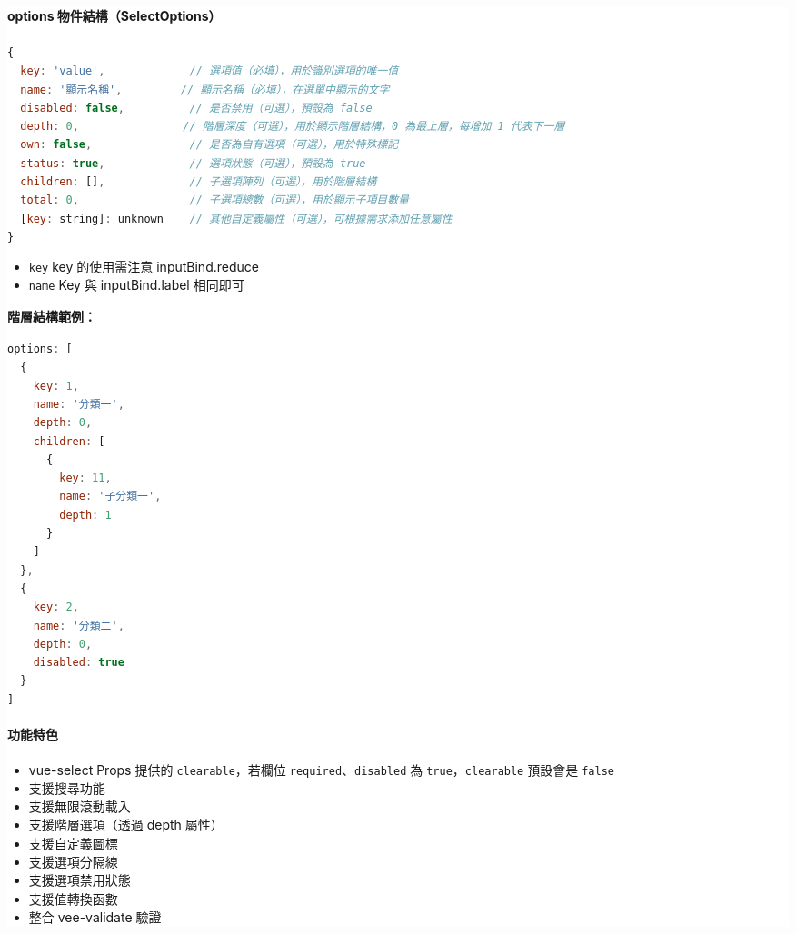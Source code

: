 
#### options 物件結構（SelectOptions）
```js
{
  key: 'value',             // 選項值（必填），用於識別選項的唯一值
  name: '顯示名稱',         // 顯示名稱（必填），在選單中顯示的文字
  disabled: false,          // 是否禁用（可選），預設為 false
  depth: 0,                // 階層深度（可選），用於顯示階層結構，0 為最上層，每增加 1 代表下一層
  own: false,               // 是否為自有選項（可選），用於特殊標記
  status: true,             // 選項狀態（可選），預設為 true
  children: [],             // 子選項陣列（可選），用於階層結構
  total: 0,                 // 子選項總數（可選），用於顯示子項目數量
  [key: string]: unknown    // 其他自定義屬性（可選），可根據需求添加任意屬性
}
```
- `key` key 的使用需注意 inputBind.reduce
- `name` Key 與 inputBind.label 相同即可

**階層結構範例：**
```js
options: [
  {
    key: 1,
    name: '分類一',
    depth: 0,
    children: [
      {
        key: 11,
        name: '子分類一',
        depth: 1
      }
    ]
  },
  {
    key: 2,
    name: '分類二',
    depth: 0,
    disabled: true
  }
]
```

#### 功能特色
- vue-select Props 提供的 `clearable`，若欄位 `required`、`disabled` 為 `true`，`clearable` 預設會是 `false`
- 支援搜尋功能
- 支援無限滾動載入
- 支援階層選項（透過 depth 屬性）
- 支援自定義圖標
- 支援選項分隔線
- 支援選項禁用狀態
- 支援值轉換函數
- 整合 vee-validate 驗證
